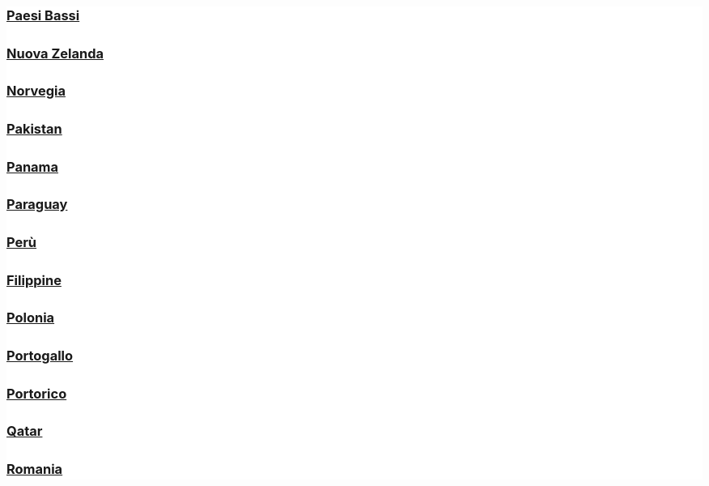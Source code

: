 ### [Paesi Bassi](/microsoftteams/country-and-region-availability-for-audio-conferencing-and-calling-plans/availability-in-the-netherlands?toc=/skypeforbusiness/toc.json&bc=/skypeforbusiness/breadcrumb/toc.json)
### [Nuova Zelanda](/microsoftteams/country-and-region-availability-for-audio-conferencing-and-calling-plans/availability-in-new-zealand?toc=/skypeforbusiness/toc.json&bc=/skypeforbusiness/breadcrumb/toc.json)
### [Norvegia](/microsoftteams/country-and-region-availability-for-audio-conferencing-and-calling-plans/availability-in-norway?toc=/skypeforbusiness/toc.json&bc=/skypeforbusiness/breadcrumb/toc.json)
### [Pakistan](/microsoftteams/country-and-region-availability-for-audio-conferencing-and-calling-plans/availability-in-pakistan?toc=/skypeforbusiness/toc.json&bc=/skypeforbusiness/breadcrumb/toc.json)
### [Panama](/microsoftteams/country-and-region-availability-for-audio-conferencing-and-calling-plans/availability-in-panama?toc=/skypeforbusiness/toc.json&bc=/skypeforbusiness/breadcrumb/toc.json)
### [Paraguay](/microsoftteams/country-and-region-availability-for-audio-conferencing-and-calling-plans/availability-in-paraguay?toc=/skypeforbusiness/toc.json&bc=/skypeforbusiness/breadcrumb/toc.json)
### [Perù](/microsoftteams/country-and-region-availability-for-audio-conferencing-and-calling-plans/availability-in-peru?toc=/skypeforbusiness/toc.json&bc=/skypeforbusiness/breadcrumb/toc.json)
### [Filippine](/microsoftteams/country-and-region-availability-for-audio-conferencing-and-calling-plans/availability-in-the-philippines?toc=/skypeforbusiness/toc.json&bc=/skypeforbusiness/breadcrumb/toc.json)
### [Polonia](/microsoftteams/country-and-region-availability-for-audio-conferencing-and-calling-plans/availability-in-poland?toc=/skypeforbusiness/toc.json&bc=/skypeforbusiness/breadcrumb/toc.json)
### [Portogallo](/microsoftteams/country-and-region-availability-for-audio-conferencing-and-calling-plans/availability-in-portugal?toc=/skypeforbusiness/toc.json&bc=/skypeforbusiness/breadcrumb/toc.json)
### [Portorico](/microsoftteams/country-and-region-availability-for-audio-conferencing-and-calling-plans/availability-in-puerto-rico?toc=/skypeforbusiness/toc.json&bc=/skypeforbusiness/breadcrumb/toc.json)
### [Qatar](/microsoftteams/country-and-region-availability-for-audio-conferencing-and-calling-plans/availability-in-qatar?toc=/skypeforbusiness/toc.json&bc=/skypeforbusiness/breadcrumb/toc.json)
### [Romania](/microsoftteams/country-and-region-availability-for-audio-conferencing-and-calling-plans/availability-in-romania?toc=/skypeforbusiness/toc.json&bc=/skypeforbusiness/breadcrumb/toc.json)